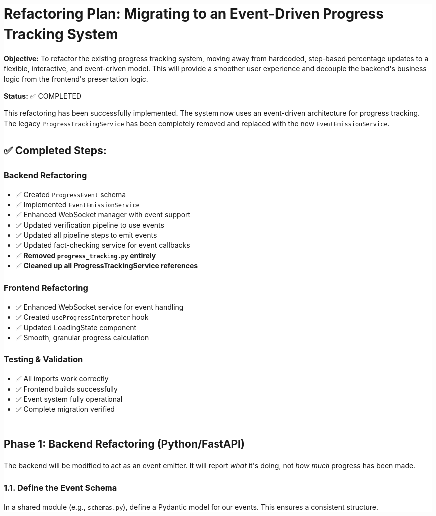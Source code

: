 # Refactoring Plan: Migrating to an Event-Driven Progress Tracking System

**Objective:** To refactor the existing progress tracking system, moving away from hardcoded, step-based percentage updates to a flexible, interactive, and event-driven model. This will provide a smoother user experience and decouple the backend's business logic from the frontend's presentation logic.

**Status:** ✅ COMPLETED

This refactoring has been successfully implemented. The system now uses an event-driven architecture for progress tracking. The legacy `ProgressTrackingService` has been completely removed and replaced with the new `EventEmissionService`.

## ✅ **Completed Steps:**

### Backend Refactoring
- ✅ Created `ProgressEvent` schema
- ✅ Implemented `EventEmissionService` 
- ✅ Enhanced WebSocket manager with event support
- ✅ Updated verification pipeline to use events
- ✅ Updated all pipeline steps to emit events
- ✅ Updated fact-checking service for event callbacks
- ✅ **Removed `progress_tracking.py` entirely**
- ✅ **Cleaned up all ProgressTrackingService references**

### Frontend Refactoring  
- ✅ Enhanced WebSocket service for event handling
- ✅ Created `useProgressInterpreter` hook
- ✅ Updated LoadingState component
- ✅ Smooth, granular progress calculation

### Testing & Validation
- ✅ All imports work correctly
- ✅ Frontend builds successfully
- ✅ Event system fully operational
- ✅ Complete migration verified

---

## Phase 1: Backend Refactoring (Python/FastAPI)

The backend will be modified to act as an event emitter. It will report *what* it's doing, not *how much* progress has been made.

### 1.1. Define the Event Schema

In a shared module (e.g., `schemas.py`), define a Pydantic model for our events. This ensures a consistent structure.

